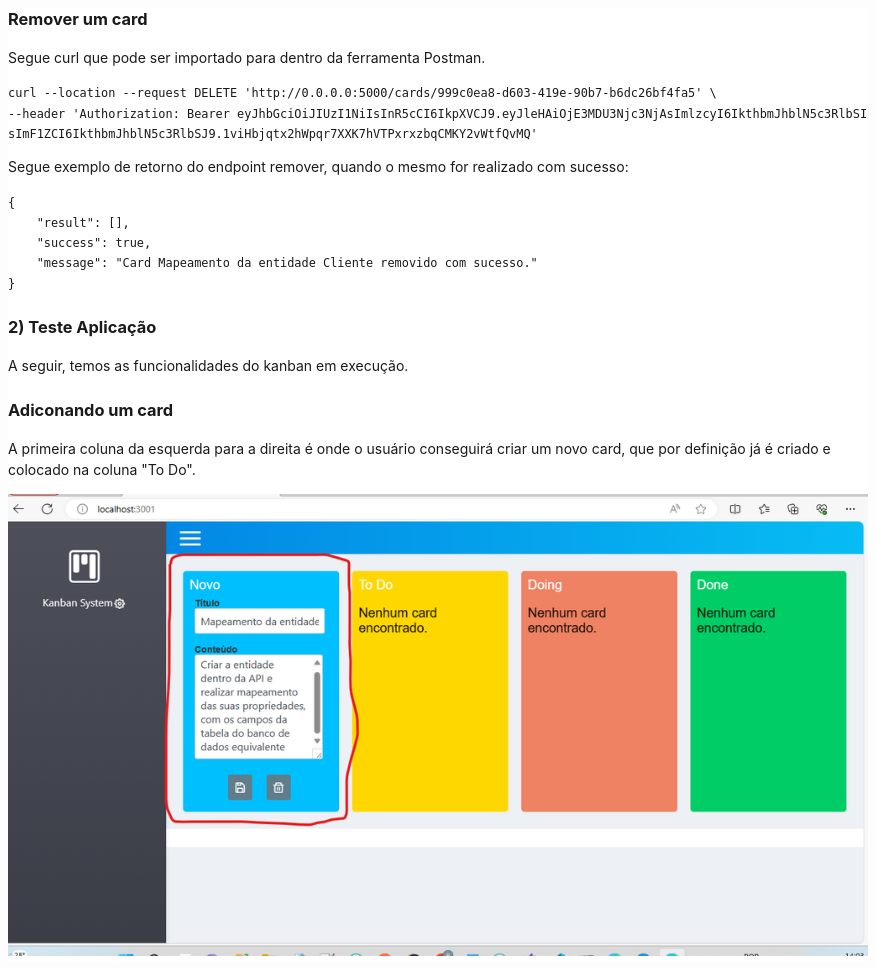 ### Remover um card

Segue curl que pode ser importado para dentro da ferramenta Postman.

```
curl --location --request DELETE 'http://0.0.0.0:5000/cards/999c0ea8-d603-419e-90b7-b6dc26bf4fa5' \
--header 'Authorization: Bearer eyJhbGciOiJIUzI1NiIsInR5cCI6IkpXVCJ9.eyJleHAiOjE3MDU3Njc3NjAsImlzcyI6IkthbmJhblN5c3RlbSIsImF1ZCI6IkthbmJhblN5c3RlbSJ9.1viHbjqtx2hWpqr7XXK7hVTPxrxzbqCMKY2vWtfQvMQ'
```

Segue exemplo de retorno do endpoint remover, quando o mesmo for realizado com sucesso:

```
{
    "result": [],
    "success": true,
    "message": "Card Mapeamento da entidade Cliente removido com sucesso."
}
```

### 2) Teste Aplicação

A seguir, temos as funcionalidades do kanban em execução.

### Adiconando um card

A primeira coluna da esquerda para a direita é onde o usuário conseguirá criar um novo card, que por definição já é criado e colocado na coluna "To Do".

<img src="https://github.com/ostreicher1986/KanbanSystem/blob/main/IMG/KanbanSystem_new_card.png">

